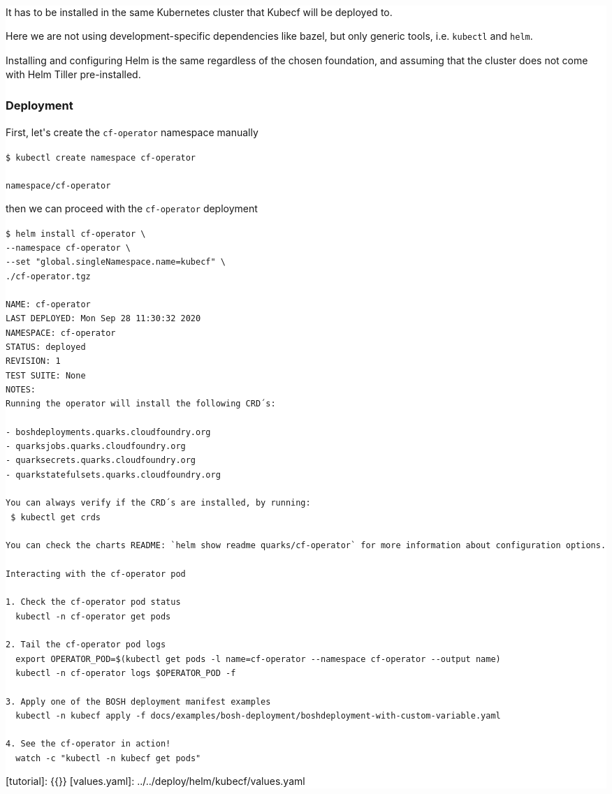 [cf-operator]: https://github.com/cloudfoundry-incubator/cf-operator

It has to be installed in the same Kubernetes cluster that Kubecf will
be deployed to.

Here we are not using development-specific dependencies like bazel,
but only generic tools, i.e. `kubectl` and `helm`.

Installing and configuring Helm is the same regardless of
the chosen foundation, and assuming that the cluster does not come
with Helm Tiller pre-installed.

### Deployment

First, let's create the `cf-operator` namespace manually

```shell
$ kubectl create namespace cf-operator

namespace/cf-operator
```

then we can proceed with the `cf-operator` deployment

```shell
$ helm install cf-operator \
--namespace cf-operator \
--set "global.singleNamespace.name=kubecf" \
./cf-operator.tgz

NAME: cf-operator
LAST DEPLOYED: Mon Sep 28 11:30:32 2020
NAMESPACE: cf-operator
STATUS: deployed
REVISION: 1
TEST SUITE: None
NOTES:
Running the operator will install the following CRD´s:

- boshdeployments.quarks.cloudfoundry.org
- quarksjobs.quarks.cloudfoundry.org
- quarksecrets.quarks.cloudfoundry.org
- quarkstatefulsets.quarks.cloudfoundry.org

You can always verify if the CRD´s are installed, by running:
 $ kubectl get crds

You can check the charts README: `helm show readme quarks/cf-operator` for more information about configuration options.

Interacting with the cf-operator pod

1. Check the cf-operator pod status
  kubectl -n cf-operator get pods

2. Tail the cf-operator pod logs
  export OPERATOR_POD=$(kubectl get pods -l name=cf-operator --namespace cf-operator --output name)
  kubectl -n cf-operator logs $OPERATOR_POD -f

3. Apply one of the BOSH deployment manifest examples
  kubectl -n kubecf apply -f docs/examples/bosh-deployment/boshdeployment-with-custom-variable.yaml

4. See the cf-operator in action!
  watch -c "kubectl -n kubecf get pods"
```


[tutorial]: {{<ref affinities-and-tolerations>}}
[values.yaml]: ../../deploy/helm/kubecf/values.yaml